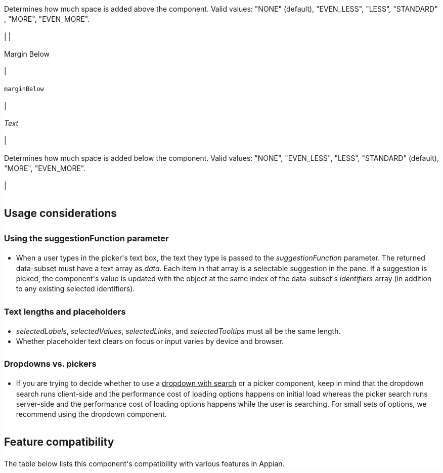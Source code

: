 Determines how much space is added above the component. Valid values: "NONE" (default), "EVEN\_LESS", "LESS", "STANDARD" , "MORE", "EVEN\_MORE".

 |
|

Margin Below

 |

`marginBelow`

 |

_Text_

 |

Determines how much space is added below the component. Valid values: "NONE", "EVEN\_LESS", "LESS", "STANDARD" (default), "MORE", "EVEN\_MORE".

 |

## Usage considerations

### Using the suggestionFunction parameter

-   When a user types in the picker's text box, the text they type is passed to the _suggestionFunction_ parameter. The returned data-subset must have a text array as _data_. Each item in that array is a selectable suggestion in the pane. If a suggestion is picked, the component's value is updated with the object at the same index of the data-subset's _identifiers_ array (in addition to any existing selected identifiers).

### Text lengths and placeholders

-   _selectedLabels_, _selectedValues_, _selectedLinks_, and _selectedTooltips_ must all be the same length.
-   Whether placeholder text clears on focus or input varies by device and browser.

### Dropdowns vs. pickers

-   If you are trying to decide whether to use a [dropdown with search](Dropdown_Component.html) or a picker component, keep in mind that the dropdown search runs client-side and the performance cost of loading options happens on initial load whereas the picker search runs server-side and the performance cost of loading options happens while the user is searching. For small sets of options, we recommend using the dropdown component.

## Feature compatibility

The table below lists this component's compatibility with various features in Appian.
